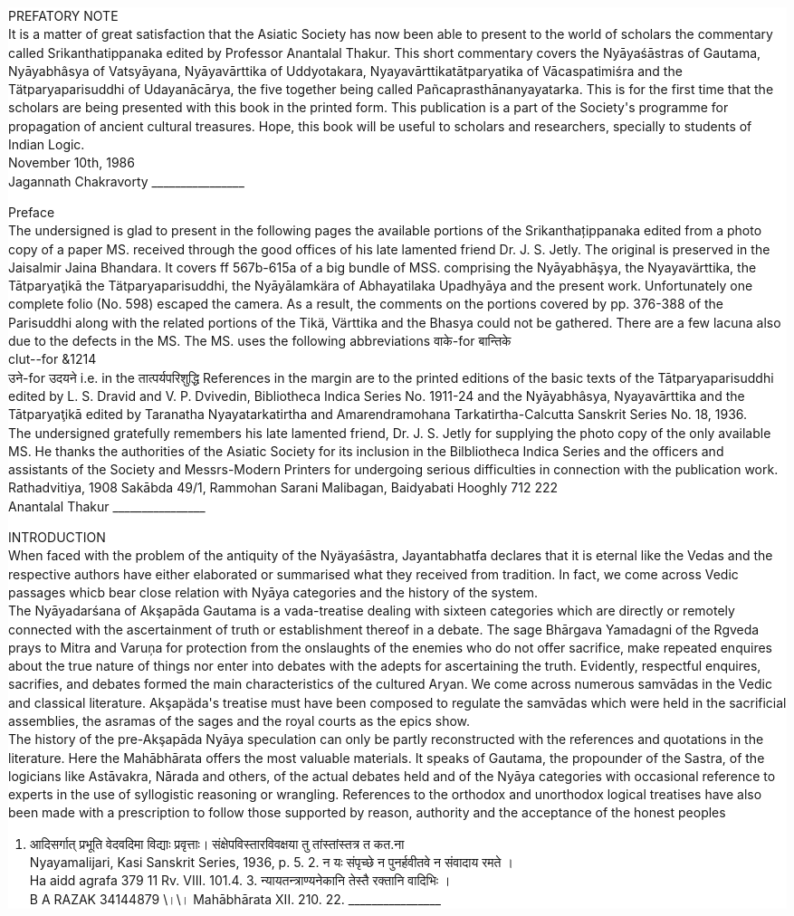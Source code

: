 PREFATORY NOTE  
It is a matter of great satisfaction that the Asiatic Society has now been able to present to the world of scholars the commentary called Srikanthatippanaka edited by Professor Anantalal Thakur. This short commentary covers the Nyāyaśāstras of Gautama, Nyāyabhâsya of Vatsyāyana, Nyāyavārttika of Uddyotakara, Nyayavārttikatātparyatika of Vācaspatimiśra and the Tätparyaparisuddhi of Udayanācārya, the five together being called Pañcaprasthānanyayatarka. This is for the first time that the scholars are being presented with this book in the printed form. This publication is a part of the Society's programme for propagation of ancient cultural treasures. Hope, this book will be useful to scholars and researchers, specially to students of Indian Logic.  
November 10th, 1986  
Jagannath Chakravorty \_\_\_\_\_\_\_\_\_\_\_\_\_\_\_\_

Preface  
The undersigned is glad to present in the following pages the available portions of the Srikanthațippanaka edited from a photo copy of a paper MS. received through the good offices of his late lamented friend Dr. J. S. Jetly. The original is preserved in the Jaisalmir Jaina Bhandara. It covers ff 567b-615a of a big bundle of MSS. comprising the Nyāyabhāşya, the Nyayavärttika, the Tātparyaţikā the Tätparyaparisuddhi, the Nyāyālamkära of Abhayatilaka Upadhyāya and the present work. Unfortunately one complete folio (No. 598) escaped the camera. As a result, the comments on the portions covered by pp. 376-388 of the Parisuddhi along with the related portions of the Tikä, Värttika and the Bhasya could not be gathered. There are a few lacuna also due to the defects in the MS. The MS. uses the following abbreviations वाके-for बान्तिके  
clut--for &1214  
उने-for उदयने i.e. in the तात्पर्यपरिशुद्धि References in the margin are to the printed editions of the basic texts of the Tātparyaparisuddhi edited by L. S. Dravid and V. P. Dvivedin, Bibliotheca Indica Series No. 1911-24 and the Nyāyabhâsya, Nyayavārttika and the Tātparyaţikā edited by Taranatha Nyayatarkatirtha and Amarendramohana Tarkatirtha-Calcutta Sanskrit Series No. 18, 1936.  
The undersigned gratefully remembers his late lamented friend, Dr. J. S. Jetly for supplying the photo copy of the only available MS. He thanks the authorities of the Asiatic Society for its inclusion in the Bilbliotheca Indica Series and the officers and assistants of the Society and Messrs-Modern Printers for undergoing serious difficulties in connection with the publication work.  
Rathadvitiya, 1908 Sakābda 49/1, Rammohan Sarani Malibagan, Baidyabati Hooghly 712 222  
Anantalal Thakur \_\_\_\_\_\_\_\_\_\_\_\_\_\_\_\_

INTRODUCTION  
When faced with the problem of the antiquity of the Nyäyaśāstra, Jayantabhatfa declares that it is eternal like the Vedas and the respective authors have either elaborated or summarised what they received from tradition. In fact, we come across Vedic passages whicb bear close relation with Nyāya categories and the history of the system.  
The Nyāyadarśana of Akşapāda Gautama is a vada-treatise dealing with sixteen categories which are directly or remotely connected with the ascertainment of truth or establishment thereof in a debate. The sage Bhārgava Yamadagni of the Rgveda prays to Mitra and Varuņa for protection from the onslaughts of the enemies who do not offer sacrifice, make repeated enquires about the true nature of things nor enter into debates with the adepts for ascertaining the truth. Evidently, respectful enquires, sacrifies, and debates formed the main characteristics of the cultured Aryan. We come across numerous samvādas in the Vedic and classical literature. Akşapäda's treatise must have been composed to regulate the samvādas which were held in the sacrificial assemblies, the asramas of the sages and the royal courts as the epics show.  
The history of the pre-Akşapāda Nyāya speculation can only be partly reconstructed with the references and quotations in the literature. Here the Mahābhārata offers the most valuable materials. It speaks of Gautama, the propounder of the Sastra, of the logicians like Astāvakra, Nārada and others, of the actual debates held and of the Nyāya categories with occasional reference to experts in the use of syllogistic reasoning or wrangling. References to the orthodox and unorthodox logical treatises have also been made with a prescription to follow those supported by reason, authority and the acceptance of the honest peoples  
1. आदिसर्गात् प्रभूति वेदवदिमा विद्याः प्रवृत्ताः। संक्षेपविस्तारविवक्षया तु तांस्तांस्तत्र त कत.ना  
Nyayamalijari, Kasi Sanskrit Series, 1936, p. 5. 2. न यः संपृच्छे न पुनर्हवीतवे न संवादाय रमते ।  
Ha aidd agrafa 379 11 Rv. VIII. 101.4. 3. न्यायतन्त्राण्यनेकानि तेस्तै रक्तानि वादिभिः ।  
B A RAZAK 34144879 \।\। Mahābhārata XII. 210. 22. \_\_\_\_\_\_\_\_\_\_\_\_\_\_\_\_
